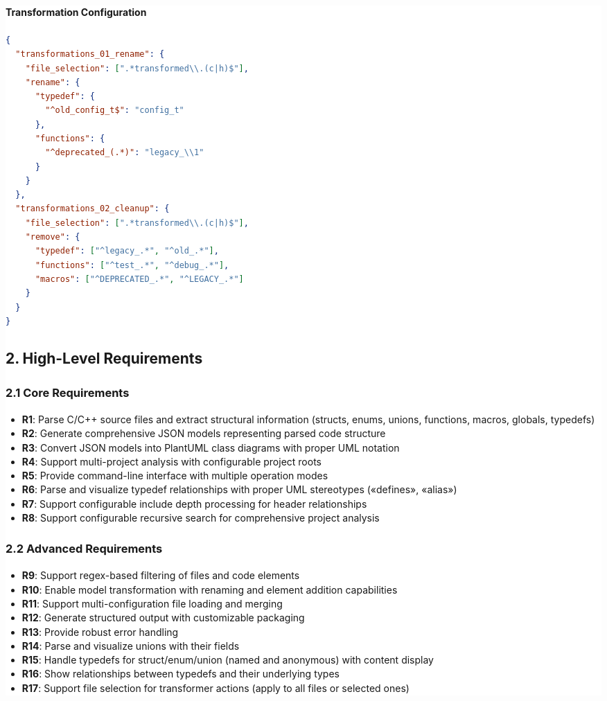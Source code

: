 #### Transformation Configuration
```json
{
  "transformations_01_rename": {
    "file_selection": [".*transformed\\.(c|h)$"],
    "rename": {
      "typedef": {
        "^old_config_t$": "config_t"
      },
      "functions": {
        "^deprecated_(.*)": "legacy_\\1"
      }
    }
  },
  "transformations_02_cleanup": {
    "file_selection": [".*transformed\\.(c|h)$"],
    "remove": {
      "typedef": ["^legacy_.*", "^old_.*"],
      "functions": ["^test_.*", "^debug_.*"],
      "macros": ["^DEPRECATED_.*", "^LEGACY_.*"]
    }
  }
}
```

## 2. High-Level Requirements

### 2.1 Core Requirements
- **R1**: Parse C/C++ source files and extract structural information (structs, enums, unions, functions, macros, globals, typedefs)
- **R2**: Generate comprehensive JSON models representing parsed code structure
- **R3**: Convert JSON models into PlantUML class diagrams with proper UML notation
- **R4**: Support multi-project analysis with configurable project roots
- **R5**: Provide command-line interface with multiple operation modes
- **R6**: Parse and visualize typedef relationships with proper UML stereotypes («defines», «alias»)
- **R7**: Support configurable include depth processing for header relationships
- **R8**: Support configurable recursive search for comprehensive project analysis

### 2.2 Advanced Requirements
- **R9**: Support regex-based filtering of files and code elements
- **R10**: Enable model transformation with renaming and element addition capabilities
- **R11**: Support multi-configuration file loading and merging
- **R12**: Generate structured output with customizable packaging
- **R13**: Provide robust error handling
- **R14**: Parse and visualize unions with their fields
- **R15**: Handle typedefs for struct/enum/union (named and anonymous) with content display
- **R16**: Show relationships between typedefs and their underlying types
- **R17**: Support file selection for transformer actions (apply to all files or selected ones)
